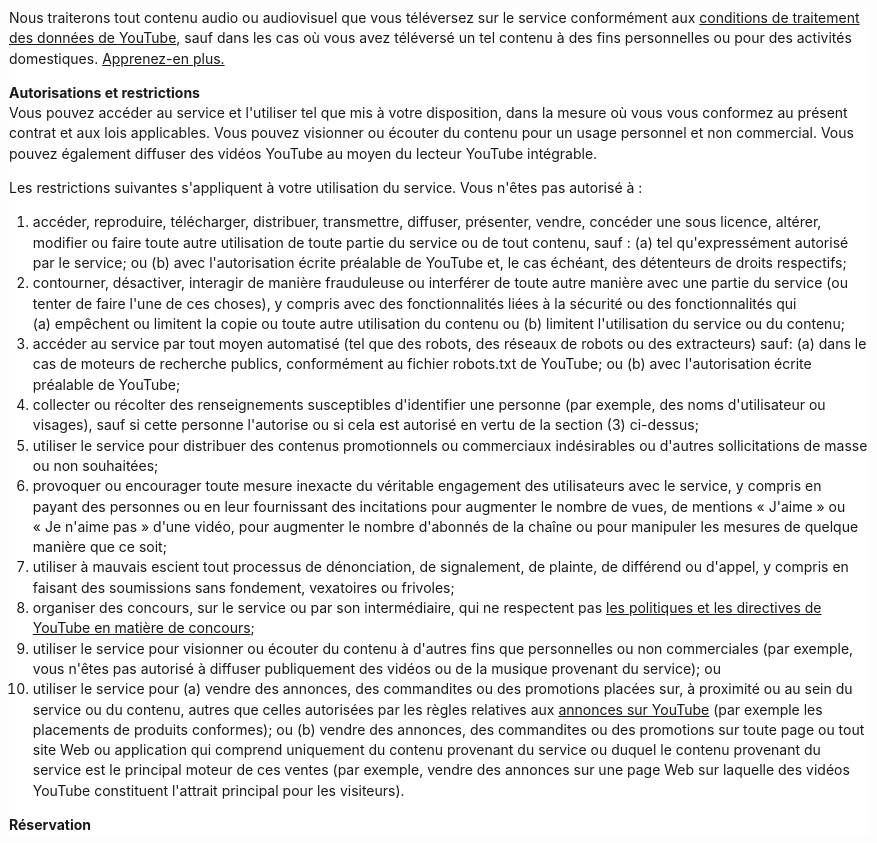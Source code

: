 Nous traiterons tout contenu audio ou audiovisuel que vous téléversez sur le service conformément aux [conditions de traitement des données de YouTube](https://www.youtube.com/t/terms_dataprocessing), sauf dans les cas où vous avez téléversé un tel contenu à des fins personnelles ou pour des activités domestiques. [Apprenez-en plus.](https://support.google.com/youtube/?p=data_applicability)

**Autorisations et restrictions**  
Vous pouvez accéder au service et l'utiliser tel que mis à votre disposition, dans la mesure où vous vous conformez au présent contrat et aux lois applicables. Vous pouvez visionner ou écouter du contenu pour un usage personnel et non commercial. Vous pouvez également diffuser des vidéos YouTube au moyen du lecteur YouTube intégrable.

Les restrictions suivantes s'appliquent à votre utilisation du service. Vous n'êtes pas autorisé à :

1. accéder, reproduire, télécharger, distribuer, transmettre, diffuser, présenter, vendre, concéder une sous licence, altérer, modifier ou faire toute autre utilisation de toute partie du service ou de tout contenu, sauf : (a) tel qu'expressément autorisé par le service; ou (b) avec l'autorisation écrite préalable de YouTube et, le cas échéant, des détenteurs de droits respectifs;
2. contourner, désactiver, interagir de manière frauduleuse ou interférer de toute autre manière avec une partie du service (ou tenter de faire l'une de ces choses), y compris avec des fonctionnalités liées à la sécurité ou des fonctionnalités qui (a) empêchent ou limitent la copie ou toute autre utilisation du contenu ou (b) limitent l'utilisation du service ou du contenu;
3. accéder au service par tout moyen automatisé (tel que des robots, des réseaux de robots ou des extracteurs) sauf: (a) dans le cas de moteurs de recherche publics, conformément au fichier robots.txt de YouTube; ou (b) avec l'autorisation écrite préalable de YouTube;
4. collecter ou récolter des renseignements susceptibles d'identifier une personne (par exemple, des noms d'utilisateur ou visages), sauf si cette personne l'autorise ou si cela est autorisé en vertu de la section (3) ci-dessus;
5. utiliser le service pour distribuer des contenus promotionnels ou commerciaux indésirables ou d'autres sollicitations de masse ou non souhaitées;
6. provoquer ou encourager toute mesure inexacte du véritable engagement des utilisateurs avec le service, y compris en payant des personnes ou en leur fournissant des incitations pour augmenter le nombre de vues, de mentions « J'aime » ou « Je n'aime pas » d'une vidéo, pour augmenter le nombre d'abonnés de la chaîne ou pour manipuler les mesures de quelque manière que ce soit;
7. utiliser à mauvais escient tout processus de dénonciation, de signalement, de plainte, de différend ou d'appel, y compris en faisant des soumissions sans fondement, vexatoires ou frivoles;
8. organiser des concours, sur le service ou par son intermédiaire, qui ne respectent pas [les politiques et les directives de YouTube en matière de concours](https://support.google.com/youtube/answer/1620498);
9. utiliser le service pour visionner ou écouter du contenu à d'autres fins que personnelles ou non commerciales (par exemple, vous n'êtes pas autorisé à diffuser publiquement des vidéos ou de la musique provenant du service); ou
10. utiliser le service pour (a) vendre des annonces, des commandites ou des promotions placées sur, à proximité ou au sein du service ou du contenu, autres que celles autorisées par les règles relatives aux [annonces sur YouTube](https://support.google.com/youtube/topic/9257894?ref_topic=2972865) (par exemple les placements de produits conformes); ou (b) vendre des annonces, des commandites ou des promotions sur toute page ou tout site Web ou application qui comprend uniquement du contenu provenant du service ou duquel le contenu provenant du service est le principal moteur de ces ventes (par exemple, vendre des annonces sur une page Web sur laquelle des vidéos YouTube constituent l'attrait principal pour les visiteurs).

**Réservation**
